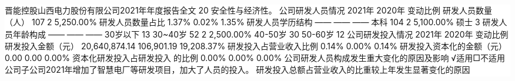 晋能控股山西电力股份有限公司2021年年度报告全文
20
安全性与经济性。
公司研发人员情况
2021年
2020年
变动比例
研发人员数量（人）
107
2
5,250.00%
研发人员数量占比
1.37%
0.02%
1.35%
研发人员学历结构
——
——
——
本科
104
2
5,100.00%
硕士
3
研发人员年龄构成
——
——
——
30岁以下
13
30~40岁
52
2
2,500.00%
40-50岁
30
50-60岁
12
公司研发投入情况
2021年
2020年
变动比例
研发投入金额（元）
20,640,874.14
106,901.19
19,208.37%
研发投入占营业收入比例
0.14%
0.00%
0.14%
研发投入资本化的金额（元）
0.00
0.00
0.00%
资本化研发投入占研发投入
的比例
0.00%
0.00%
0.00%
公司研发人员构成发生重大变化的原因及影响
√适用□不适用
公司子公司2021年增加了智慧电厂等研发项目，加大了人员的投入。
研发投入总额占营业收入的比重较上年发生显著变化的原因